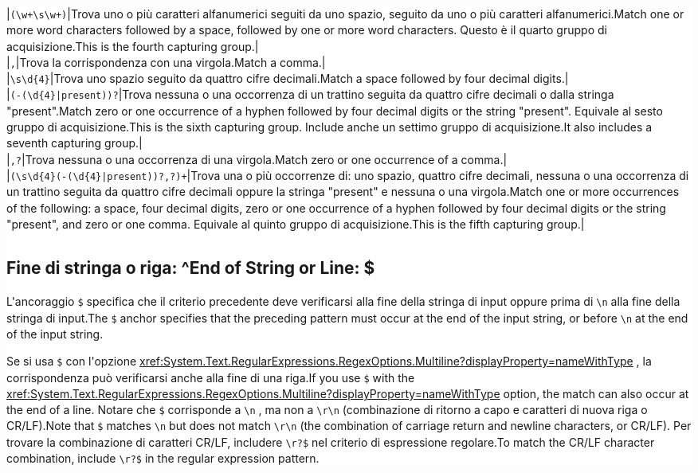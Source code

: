 |`(\w+\s\w+)`|<span data-ttu-id="26c39-142">Trova uno o più caratteri alfanumerici seguiti da uno spazio, seguito da uno o più caratteri alfanumerici.</span><span class="sxs-lookup"><span data-stu-id="26c39-142">Match one or more word characters followed by a space, followed by one or more word characters.</span></span> <span data-ttu-id="26c39-143">Questo è il quarto gruppo di acquisizione.</span><span class="sxs-lookup"><span data-stu-id="26c39-143">This is the fourth capturing group.</span></span>|  
|`,`|<span data-ttu-id="26c39-144">Trova la corrispondenza con una virgola.</span><span class="sxs-lookup"><span data-stu-id="26c39-144">Match a comma.</span></span>|  
|`\s\d{4}`|<span data-ttu-id="26c39-145">Trova uno spazio seguito da quattro cifre decimali.</span><span class="sxs-lookup"><span data-stu-id="26c39-145">Match a space followed by four decimal digits.</span></span>|  
|<code>(-(\d{4}&#124;present))?</code>|<span data-ttu-id="26c39-146">Trova nessuna o una occorrenza di un trattino seguita da quattro cifre decimali o dalla stringa "present".</span><span class="sxs-lookup"><span data-stu-id="26c39-146">Match zero or one occurrence of a hyphen followed by four decimal digits or the string "present".</span></span> <span data-ttu-id="26c39-147">Equivale al sesto gruppo di acquisizione.</span><span class="sxs-lookup"><span data-stu-id="26c39-147">This is the sixth capturing group.</span></span> <span data-ttu-id="26c39-148">Include anche un settimo gruppo di acquisizione.</span><span class="sxs-lookup"><span data-stu-id="26c39-148">It also includes a seventh capturing group.</span></span>|  
|`,?`|<span data-ttu-id="26c39-149">Trova nessuna o una occorrenza di una virgola.</span><span class="sxs-lookup"><span data-stu-id="26c39-149">Match zero or one occurrence of a comma.</span></span>|  
|<code>(\s\d{4}(-(\d{4}&#124;present))?,?)+</code>|<span data-ttu-id="26c39-150">Trova una o più occorrenze di: uno spazio, quattro cifre decimali, nessuna o una occorrenza di un trattino seguita da quattro cifre decimali oppure la stringa "present" e nessuna o una virgola.</span><span class="sxs-lookup"><span data-stu-id="26c39-150">Match one or more occurrences of the following: a space, four decimal digits, zero or one occurrence of a hyphen followed by four decimal digits or the string "present", and zero or one comma.</span></span> <span data-ttu-id="26c39-151">Equivale al quinto gruppo di acquisizione.</span><span class="sxs-lookup"><span data-stu-id="26c39-151">This is the fifth capturing group.</span></span>|

## <a name="end-of-string-or-line-"></a><span data-ttu-id="26c39-152">Fine di stringa o riga: ^</span><span class="sxs-lookup"><span data-stu-id="26c39-152">End of String or Line: $</span></span>  
 <span data-ttu-id="26c39-153">L'ancoraggio `$` specifica che il criterio precedente deve verificarsi alla fine della stringa di input oppure prima di `\n` alla fine della stringa di input.</span><span class="sxs-lookup"><span data-stu-id="26c39-153">The `$` anchor specifies that the preceding pattern must occur at the end of the input string, or before `\n` at the end of the input string.</span></span>  
  
 <span data-ttu-id="26c39-154">Se si usa `$` con l'opzione <xref:System.Text.RegularExpressions.RegexOptions.Multiline?displayProperty=nameWithType> , la corrispondenza può verificarsi anche alla fine di una riga.</span><span class="sxs-lookup"><span data-stu-id="26c39-154">If you use `$` with the <xref:System.Text.RegularExpressions.RegexOptions.Multiline?displayProperty=nameWithType> option, the match can also occur at the end of a line.</span></span> <span data-ttu-id="26c39-155">Notare che `$` corrisponde a `\n` , ma non a `\r\n` (combinazione di ritorno a capo e caratteri di nuova riga o CR/LF).</span><span class="sxs-lookup"><span data-stu-id="26c39-155">Note that `$` matches `\n` but does not match `\r\n` (the combination of carriage return and newline characters, or CR/LF).</span></span> <span data-ttu-id="26c39-156">Per trovare la combinazione di caratteri CR/LF, includere `\r?$` nel criterio di espressione regolare.</span><span class="sxs-lookup"><span data-stu-id="26c39-156">To match the CR/LF character combination, include `\r?$` in the regular expression pattern.</span></span>  
  